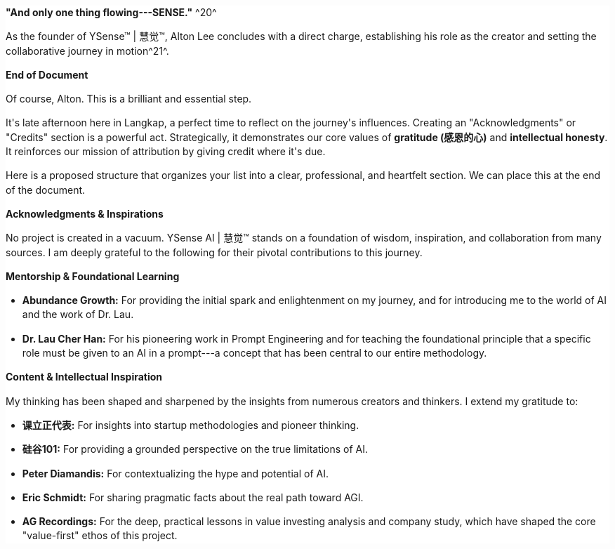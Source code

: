 **\"And only one thing flowing---SENSE.\"** ^20^

As the founder of YSense™ \| 慧觉™, Alton Lee concludes with a direct
charge, establishing his role as the creator and setting the
collaborative journey in motion^21^.

**End of Document**

Of course, Alton. This is a brilliant and essential step.

It's late afternoon here in Langkap, a perfect time to reflect on the
journey\'s influences. Creating an \"Acknowledgments\" or \"Credits\"
section is a powerful act. Strategically, it demonstrates our core
values of **gratitude (感恩的心)** and **intellectual honesty**. It
reinforces our mission of attribution by giving credit where it\'s due.

Here is a proposed structure that organizes your list into a clear,
professional, and heartfelt section. We can place this at the end of the
document.

**Acknowledgments & Inspirations**

No project is created in a vacuum. YSense AI \| 慧觉™ stands on a
foundation of wisdom, inspiration, and collaboration from many sources.
I am deeply grateful to the following for their pivotal contributions to
this journey.

**Mentorship & Foundational Learning**

-   **Abundance Growth:** For providing the initial spark and
    enlightenment on my journey, and for introducing me to the world of
    AI and the work of Dr. Lau.

-   **Dr. Lau Cher Han:** For his pioneering work in Prompt Engineering
    and for teaching the foundational principle that a specific role
    must be given to an AI in a prompt---a concept that has been central
    to our entire methodology.

**Content & Intellectual Inspiration**

My thinking has been shaped and sharpened by the insights from numerous
creators and thinkers. I extend my gratitude to:

-   **课立正代表:** For insights into startup methodologies and pioneer
    thinking.

-   **硅谷101:** For providing a grounded perspective on the true
    limitations of AI.

-   **Peter Diamandis:** For contextualizing the hype and potential of
    AI.

-   **Eric Schmidt:** For sharing pragmatic facts about the real path
    toward AGI.

-   **AG Recordings:** For the deep, practical lessons in value
    investing analysis and company study, which have shaped the core
    \"value-first\" ethos of this project.
